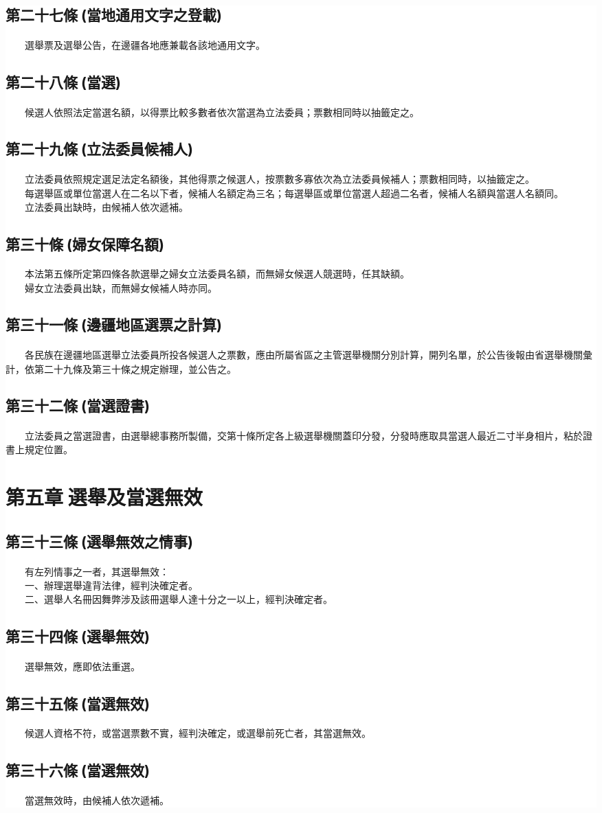 
第二十七條 (當地通用文字之登載)
-------------------------------
　　選舉票及選舉公告，在邊疆各地應兼載各該地通用文字。  


第二十八條 (當選)
-----------------
　　候選人依照法定當選名額，以得票比較多數者依次當選為立法委員；票數相同時以抽籤定之。  


第二十九條 (立法委員候補人)
---------------------------
　　立法委員依照規定選足法定名額後，其他得票之候選人，按票數多寡依次為立法委員候補人；票數相同時，以抽籤定之。  
　　每選舉區或單位當選人在二名以下者，候補人名額定為三名；每選舉區或單位當選人超過二名者，候補人名額與當選人名額同。  
　　立法委員出缺時，由候補人依次遞補。  


第三十條 (婦女保障名額)
-----------------------
　　本法第五條所定第四條各款選舉之婦女立法委員名額，而無婦女候選人競選時，任其缺額。  
　　婦女立法委員出缺，而無婦女候補人時亦同。  


第三十一條 (邊疆地區選票之計算)
-------------------------------
　　各民族在邊疆地區選舉立法委員所投各候選人之票數，應由所屬省區之主管選舉機關分別計算，開列名單，於公告後報由省選舉機關彙計，依第二十九條及第三十條之規定辦理，並公告之。  


第三十二條 (當選證書)
---------------------
　　立法委員之當選證書，由選舉總事務所製備，交第十條所定各上級選舉機關蓋印分發，分發時應取具當選人最近二寸半身相片，粘於證書上規定位置。  


第五章  選舉及當選無效
======================
第三十三條 (選舉無效之情事)
---------------------------
　　有左列情事之一者，其選舉無效：  
　　一、辦理選舉違背法律，經判決確定者。  
　　二、選舉人名冊因舞弊涉及該冊選舉人達十分之一以上，經判決確定者。  


第三十四條 (選舉無效)
---------------------
　　選舉無效，應即依法重選。  


第三十五條 (當選無效)
---------------------
　　候選人資格不符，或當選票數不實，經判決確定，或選舉前死亡者，其當選無效。  


第三十六條 (當選無效)
---------------------
　　當選無效時，由候補人依次遞補。  

